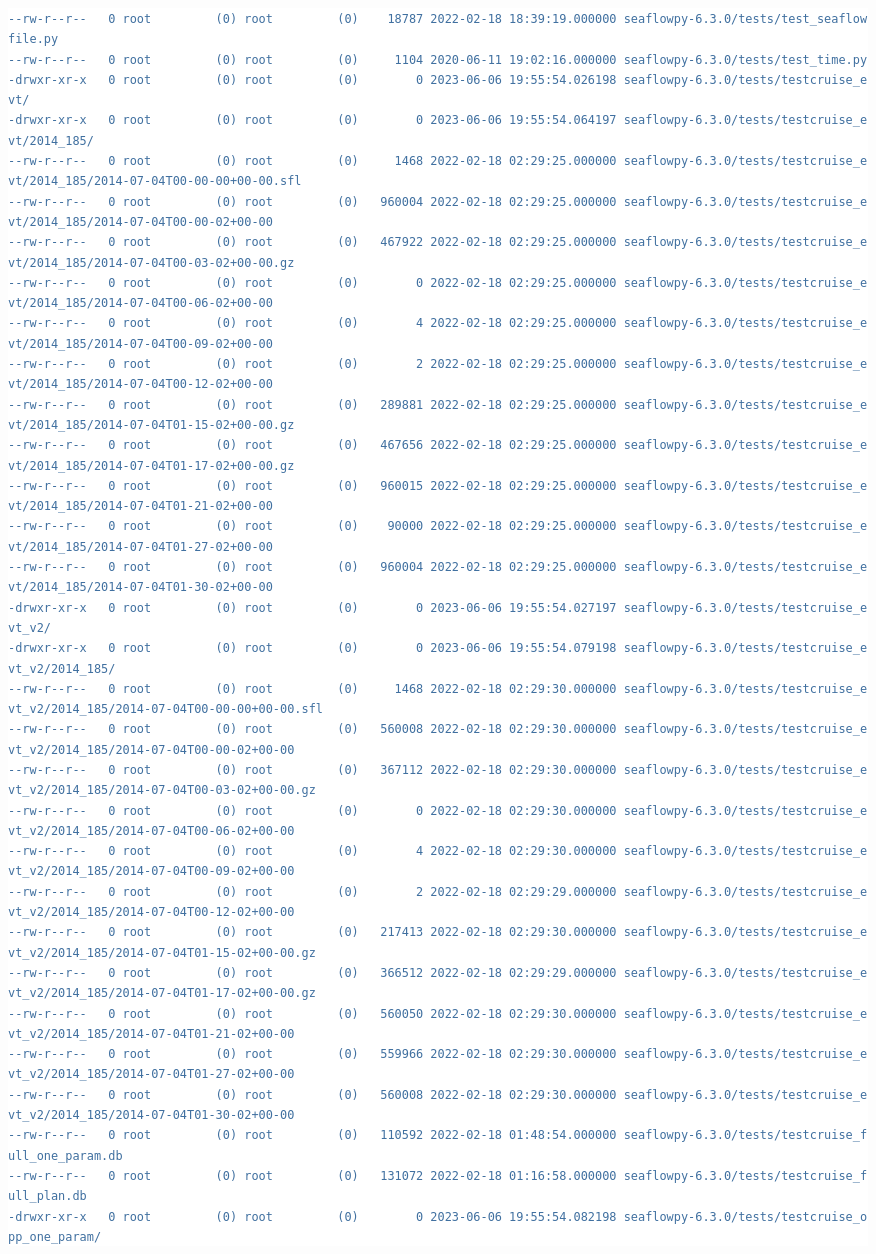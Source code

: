 ```diff
--rw-r--r--   0 root         (0) root         (0)    18787 2022-02-18 18:39:19.000000 seaflowpy-6.3.0/tests/test_seaflowfile.py
--rw-r--r--   0 root         (0) root         (0)     1104 2020-06-11 19:02:16.000000 seaflowpy-6.3.0/tests/test_time.py
-drwxr-xr-x   0 root         (0) root         (0)        0 2023-06-06 19:55:54.026198 seaflowpy-6.3.0/tests/testcruise_evt/
-drwxr-xr-x   0 root         (0) root         (0)        0 2023-06-06 19:55:54.064197 seaflowpy-6.3.0/tests/testcruise_evt/2014_185/
--rw-r--r--   0 root         (0) root         (0)     1468 2022-02-18 02:29:25.000000 seaflowpy-6.3.0/tests/testcruise_evt/2014_185/2014-07-04T00-00-00+00-00.sfl
--rw-r--r--   0 root         (0) root         (0)   960004 2022-02-18 02:29:25.000000 seaflowpy-6.3.0/tests/testcruise_evt/2014_185/2014-07-04T00-00-02+00-00
--rw-r--r--   0 root         (0) root         (0)   467922 2022-02-18 02:29:25.000000 seaflowpy-6.3.0/tests/testcruise_evt/2014_185/2014-07-04T00-03-02+00-00.gz
--rw-r--r--   0 root         (0) root         (0)        0 2022-02-18 02:29:25.000000 seaflowpy-6.3.0/tests/testcruise_evt/2014_185/2014-07-04T00-06-02+00-00
--rw-r--r--   0 root         (0) root         (0)        4 2022-02-18 02:29:25.000000 seaflowpy-6.3.0/tests/testcruise_evt/2014_185/2014-07-04T00-09-02+00-00
--rw-r--r--   0 root         (0) root         (0)        2 2022-02-18 02:29:25.000000 seaflowpy-6.3.0/tests/testcruise_evt/2014_185/2014-07-04T00-12-02+00-00
--rw-r--r--   0 root         (0) root         (0)   289881 2022-02-18 02:29:25.000000 seaflowpy-6.3.0/tests/testcruise_evt/2014_185/2014-07-04T01-15-02+00-00.gz
--rw-r--r--   0 root         (0) root         (0)   467656 2022-02-18 02:29:25.000000 seaflowpy-6.3.0/tests/testcruise_evt/2014_185/2014-07-04T01-17-02+00-00.gz
--rw-r--r--   0 root         (0) root         (0)   960015 2022-02-18 02:29:25.000000 seaflowpy-6.3.0/tests/testcruise_evt/2014_185/2014-07-04T01-21-02+00-00
--rw-r--r--   0 root         (0) root         (0)    90000 2022-02-18 02:29:25.000000 seaflowpy-6.3.0/tests/testcruise_evt/2014_185/2014-07-04T01-27-02+00-00
--rw-r--r--   0 root         (0) root         (0)   960004 2022-02-18 02:29:25.000000 seaflowpy-6.3.0/tests/testcruise_evt/2014_185/2014-07-04T01-30-02+00-00
-drwxr-xr-x   0 root         (0) root         (0)        0 2023-06-06 19:55:54.027197 seaflowpy-6.3.0/tests/testcruise_evt_v2/
-drwxr-xr-x   0 root         (0) root         (0)        0 2023-06-06 19:55:54.079198 seaflowpy-6.3.0/tests/testcruise_evt_v2/2014_185/
--rw-r--r--   0 root         (0) root         (0)     1468 2022-02-18 02:29:30.000000 seaflowpy-6.3.0/tests/testcruise_evt_v2/2014_185/2014-07-04T00-00-00+00-00.sfl
--rw-r--r--   0 root         (0) root         (0)   560008 2022-02-18 02:29:30.000000 seaflowpy-6.3.0/tests/testcruise_evt_v2/2014_185/2014-07-04T00-00-02+00-00
--rw-r--r--   0 root         (0) root         (0)   367112 2022-02-18 02:29:30.000000 seaflowpy-6.3.0/tests/testcruise_evt_v2/2014_185/2014-07-04T00-03-02+00-00.gz
--rw-r--r--   0 root         (0) root         (0)        0 2022-02-18 02:29:30.000000 seaflowpy-6.3.0/tests/testcruise_evt_v2/2014_185/2014-07-04T00-06-02+00-00
--rw-r--r--   0 root         (0) root         (0)        4 2022-02-18 02:29:30.000000 seaflowpy-6.3.0/tests/testcruise_evt_v2/2014_185/2014-07-04T00-09-02+00-00
--rw-r--r--   0 root         (0) root         (0)        2 2022-02-18 02:29:29.000000 seaflowpy-6.3.0/tests/testcruise_evt_v2/2014_185/2014-07-04T00-12-02+00-00
--rw-r--r--   0 root         (0) root         (0)   217413 2022-02-18 02:29:30.000000 seaflowpy-6.3.0/tests/testcruise_evt_v2/2014_185/2014-07-04T01-15-02+00-00.gz
--rw-r--r--   0 root         (0) root         (0)   366512 2022-02-18 02:29:29.000000 seaflowpy-6.3.0/tests/testcruise_evt_v2/2014_185/2014-07-04T01-17-02+00-00.gz
--rw-r--r--   0 root         (0) root         (0)   560050 2022-02-18 02:29:30.000000 seaflowpy-6.3.0/tests/testcruise_evt_v2/2014_185/2014-07-04T01-21-02+00-00
--rw-r--r--   0 root         (0) root         (0)   559966 2022-02-18 02:29:30.000000 seaflowpy-6.3.0/tests/testcruise_evt_v2/2014_185/2014-07-04T01-27-02+00-00
--rw-r--r--   0 root         (0) root         (0)   560008 2022-02-18 02:29:30.000000 seaflowpy-6.3.0/tests/testcruise_evt_v2/2014_185/2014-07-04T01-30-02+00-00
--rw-r--r--   0 root         (0) root         (0)   110592 2022-02-18 01:48:54.000000 seaflowpy-6.3.0/tests/testcruise_full_one_param.db
--rw-r--r--   0 root         (0) root         (0)   131072 2022-02-18 01:16:58.000000 seaflowpy-6.3.0/tests/testcruise_full_plan.db
-drwxr-xr-x   0 root         (0) root         (0)        0 2023-06-06 19:55:54.082198 seaflowpy-6.3.0/tests/testcruise_opp_one_param/
```